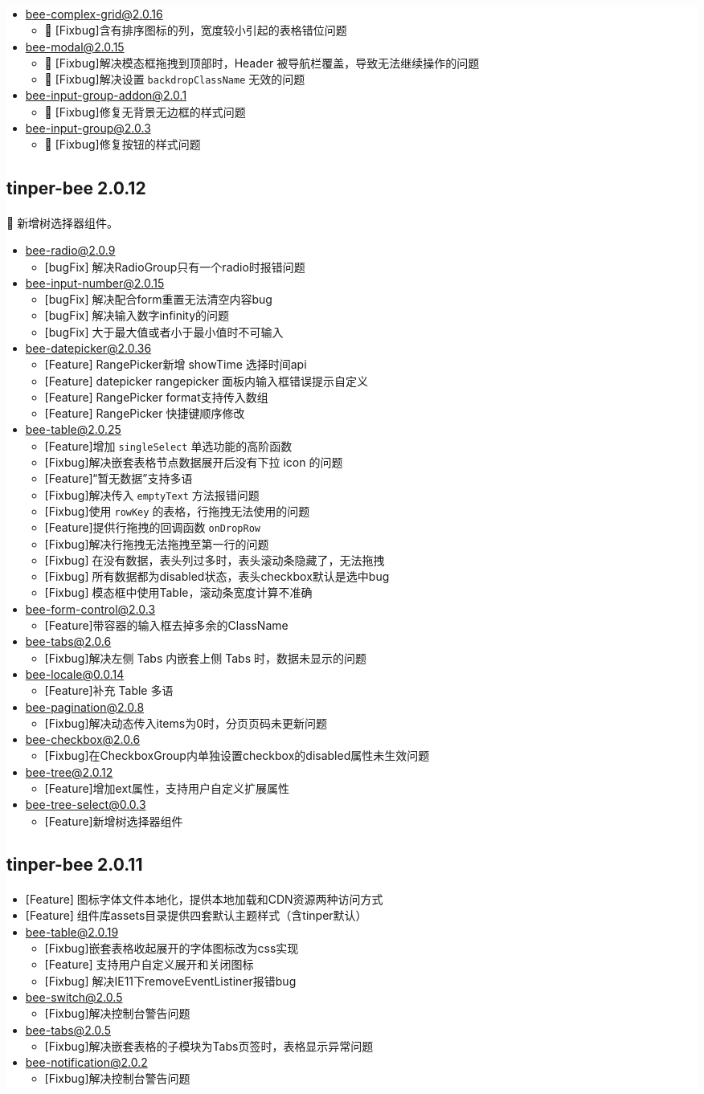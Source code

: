 - bee-complex-grid@2.0.16
    - 🐞 [Fixbug]含有排序图标的列，宽度较小引起的表格错位问题
- bee-modal@2.0.15
    - 🐞 [Fixbug]解决模态框拖拽到顶部时，Header 被导航栏覆盖，导致无法继续操作的问题
    - 🐞 [Fixbug]解决设置 `backdropClassName` 无效的问题
- bee-input-group-addon@2.0.1
    - 🐞 [Fixbug]修复无背景无边框的样式问题
- bee-input-group@2.0.3
    - 🐞 [Fixbug]修复按钮的样式问题

## tinper-bee 2.0.12
🌟 新增树选择器组件。
- bee-radio@2.0.9
    - [bugFix] 解决RadioGroup只有一个radio时报错问题
- bee-input-number@2.0.15
    - [bugFix] 解决配合form重置无法清空内容bug
    - [bugFix] 解决输入数字infinity的问题
    - [bugFix] 大于最大值或者小于最小值时不可输入
- bee-datepicker@2.0.36
    - [Feature] RangePicker新增 showTime 选择时间api
    - [Feature] datepicker rangepicker 面板内输入框错误提示自定义
    - [Feature] RangePicker format支持传入数组
    - [Feature] RangePicker 快捷键顺序修改
- bee-table@2.0.25
    - [Feature]增加 `singleSelect` 单选功能的高阶函数
    - [Fixbug]解决嵌套表格节点数据展开后没有下拉 icon 的问题
    - [Feature]“暂无数据”支持多语
    - [Fixbug]解决传入 `emptyText` 方法报错问题
    - [Fixbug]使用 `rowKey` 的表格，行拖拽无法使用的问题
    - [Feature]提供行拖拽的回调函数 `onDropRow`
    - [Fixbug]解决行拖拽无法拖拽至第一行的问题
    - [Fixbug] 在没有数据，表头列过多时，表头滚动条隐藏了，无法拖拽
	- [Fixbug] 所有数据都为disabled状态，表头checkbox默认是选中bug
	- [Fixbug] 模态框中使用Table，滚动条宽度计算不准确
- bee-form-control@2.0.3
    - [Feature]带容器的输入框去掉多余的ClassName
- bee-tabs@2.0.6 
    - [Fixbug]解决左侧 Tabs 内嵌套上侧 Tabs 时，数据未显示的问题
- bee-locale@0.0.14
    - [Feature]补充 Table 多语
- bee-pagination@2.0.8
    - [Fixbug]解决动态传入items为0时，分页页码未更新问题
- bee-checkbox@2.0.6
    - [Fixbug]在CheckboxGroup内单独设置checkbox的disabled属性未生效问题
- bee-tree@2.0.12
	- [Feature]增加ext属性，支持用户自定义扩展属性
- bee-tree-select@0.0.3
    - [Feature]新增树选择器组件

## tinper-bee 2.0.11
- [Feature] 图标字体文件本地化，提供本地加载和CDN资源两种访问方式
- [Feature] 组件库assets目录提供四套默认主题样式（含tinper默认）
- bee-table@2.0.19
    - [Fixbug]嵌套表格收起展开的字体图标改为css实现
    - [Feature] 支持用户自定义展开和关闭图标
    - [Fixbug] 解决IE11下removeEventListiner报错bug
- bee-switch@2.0.5
    - [Fixbug]解决控制台警告问题
- bee-tabs@2.0.5
    - [Fixbug]解决嵌套表格的子模块为Tabs页签时，表格显示异常问题
- bee-notification@2.0.2
    - [Fixbug]解决控制台警告问题